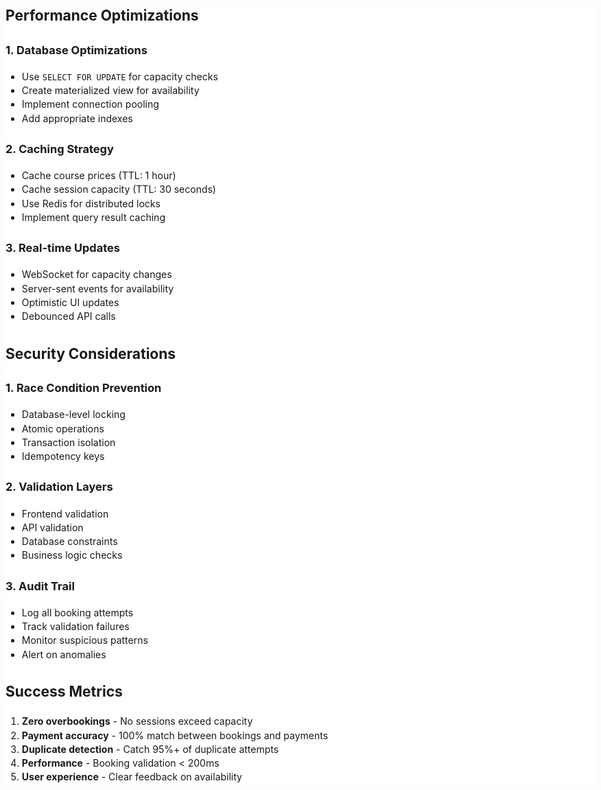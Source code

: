 ## Performance Optimizations

### 1. Database Optimizations
- Use `SELECT FOR UPDATE` for capacity checks
- Create materialized view for availability
- Implement connection pooling
- Add appropriate indexes

### 2. Caching Strategy
- Cache course prices (TTL: 1 hour)
- Cache session capacity (TTL: 30 seconds)
- Use Redis for distributed locks
- Implement query result caching

### 3. Real-time Updates
- WebSocket for capacity changes
- Server-sent events for availability
- Optimistic UI updates
- Debounced API calls

## Security Considerations

### 1. Race Condition Prevention
- Database-level locking
- Atomic operations
- Transaction isolation
- Idempotency keys

### 2. Validation Layers
- Frontend validation
- API validation
- Database constraints
- Business logic checks

### 3. Audit Trail
- Log all booking attempts
- Track validation failures
- Monitor suspicious patterns
- Alert on anomalies

## Success Metrics

1. **Zero overbookings** - No sessions exceed capacity
2. **Payment accuracy** - 100% match between bookings and payments
3. **Duplicate detection** - Catch 95%+ of duplicate attempts
4. **Performance** - Booking validation < 200ms
5. **User experience** - Clear feedback on availability